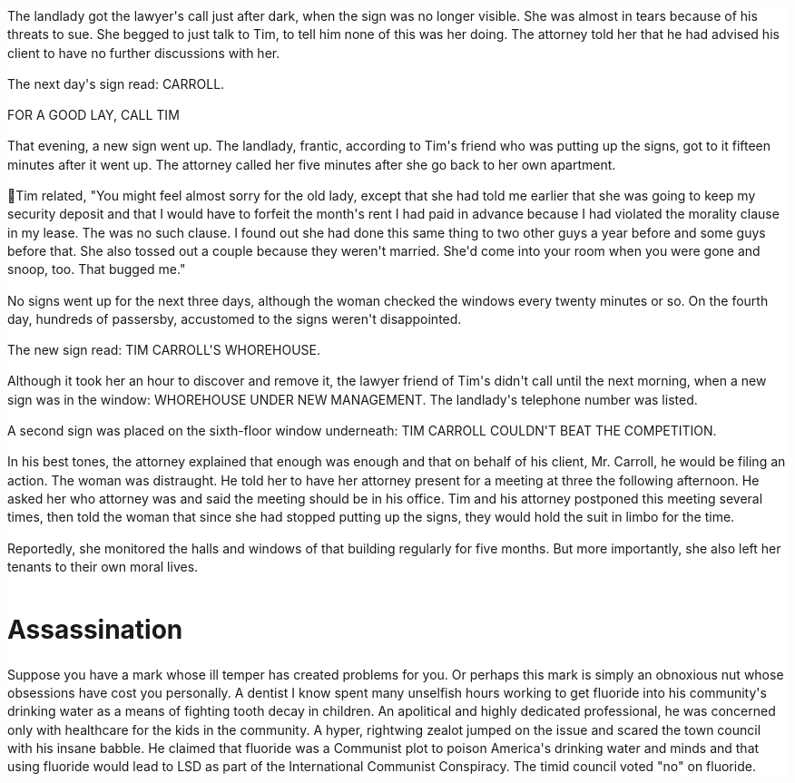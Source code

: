 The landlady got the lawyer's call just after dark, when the sign was
no longer visible. She was almost in tears because of his threats to sue. She
begged to just talk to Tim, to tell him none of this was her doing. The
attorney told her that he had advised his client to have no further discussions
with her.

The next day's sign read:
CARROLL.

FOR A GOOD LAY, CALL TIM

That evening, a new sign went up. The landlady, frantic, according to
Tim's friend who was putting up the signs, got to it fifteen minutes after it
went up. The attorney called her five minutes after she go back to her own
apartment.

Tim related, "You might feel almost sorry for the old lady, except that
she had told me earlier that she was going to keep my security deposit and
that I would have to forfeit the month's rent I had paid in advance because I
had violated the morality clause in my lease. The was no such clause. I
found out she had done this same thing to two other guys a year before and
some guys before that. She also tossed out a couple because they weren't
married. She'd come into your room when you were gone and snoop, too.
That bugged me."

No signs went up for the next three days, although the woman
checked the windows every twenty minutes or so. On the fourth day,
hundreds of passersby, accustomed to the signs weren't disappointed.

The new sign read: TIM CARROLL'S WHOREHOUSE.

Although it took her an hour to discover and remove it, the lawyer
friend of Tim's didn't call until the next morning, when a new sign was in the
window: WHOREHOUSE UNDER NEW MANAGEMENT.
The
landlady's telephone number was listed.

A second sign was placed on the sixth-floor window underneath:
TIM CARROLL COULDN'T BEAT THE COMPETITION.

In his best tones, the attorney explained that enough was enough and
that on behalf of his client, Mr. Carroll, he would be filing an action. The
woman was distraught. He told her to have her attorney present for a
meeting at three the following afternoon. He asked her who attorney was
and said the meeting should be in his office. Tim and his attorney postponed
this meeting several times, then told the woman that since she had stopped
putting up the signs, they would hold the suit in limbo for the time.

Reportedly, she monitored the halls and windows of that building
regularly for five months. But more importantly, she also left her tenants to
their own moral lives.

# Assassination

Suppose you have a mark whose ill temper has created problems for
you. Or perhaps this mark is simply an obnoxious nut whose obsessions
have cost you personally. A dentist I know spent many unselfish hours
working to get fluoride into his community's drinking water as a means of
fighting tooth decay in children. An apolitical and highly dedicated
professional, he was concerned only with healthcare for the kids in the
community. A hyper, rightwing zealot jumped on the issue and scared the
town council with his insane babble. He claimed that fluoride was a
Communist plot to poison America's drinking water and minds and that
using fluoride would lead to LSD as part of the International Communist
Conspiracy. The timid council voted "no" on fluoride.
